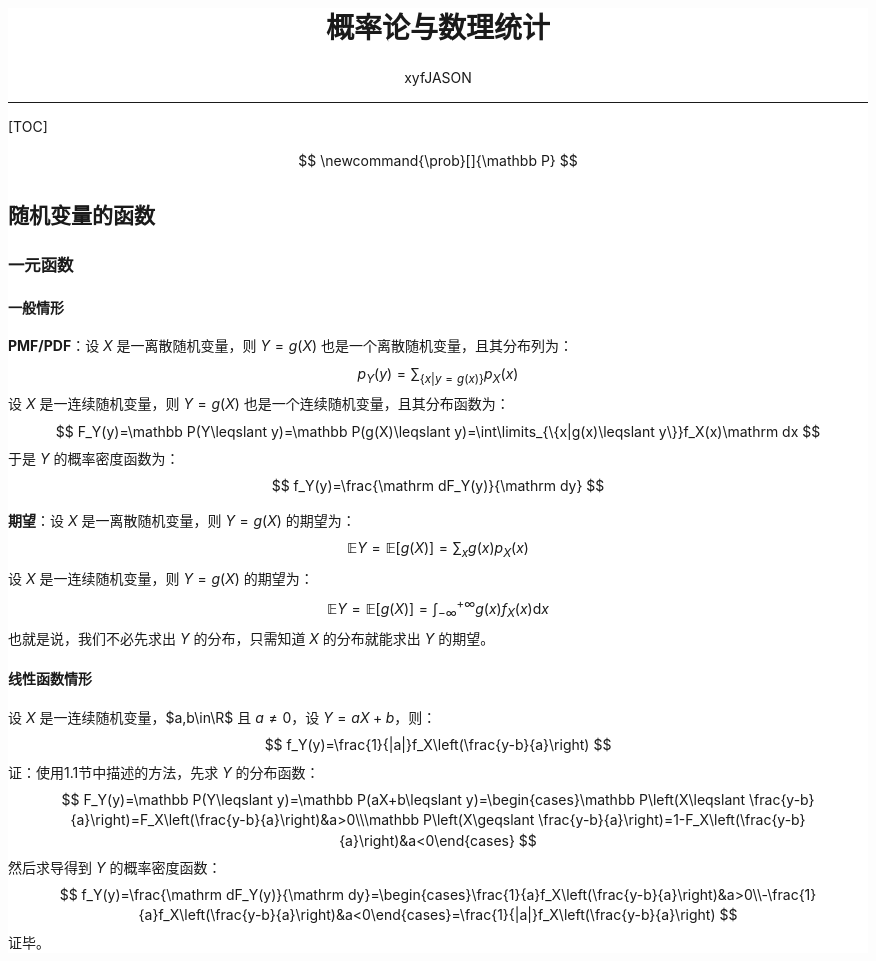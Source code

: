 <h1 style="text-align: center"> 概率论与数理统计 </h1>

<div style="text-align:center"> xyfJASON </div>



---

[TOC]


$$
\newcommand{\prob}[]{\mathbb P}
$$

## 随机变量的函数



### 一元函数



#### 一般情形

**PMF/PDF**：设 $X$ 是一离散随机变量，则 $Y=g(X)$ 也是一个离散随机变量，且其分布列为：
$$
p_Y(y)=\sum_{\{x|y=g(x)\}}p_X(x)
$$
设 $X$ 是一连续随机变量，则 $Y=g(X)$ 也是一个连续随机变量，且其分布函数为：
$$
F_Y(y)=\mathbb P(Y\leqslant y)=\mathbb P(g(X)\leqslant y)=\int\limits_{\{x|g(x)\leqslant y\}}f_X(x)\mathrm dx
$$
于是 $Y$ 的概率密度函数为：
$$
f_Y(y)=\frac{\mathrm dF_Y(y)}{\mathrm dy}
$$

**期望**：设 $X$ 是一离散随机变量，则 $Y=g(X)$ 的期望为：
$$
\mathbb EY = \mathbb E[g(X)]=\sum_xg(x)p_X(x)
$$
设 $X$ 是一连续随机变量，则 $Y=g(X)$ 的期望为：
$$
\mathbb EY = \mathbb E[g(X)]=\int_{-\infty}^{+\infty}g(x)f_X(x)\mathrm dx
$$
也就是说，我们不必先求出 $Y$ 的分布，只需知道 $X$ 的分布就能求出 $Y$ 的期望。



#### 线性函数情形

设 $X$ 是一连续随机变量，$a,b\in\R$ 且 $a\neq0$，设 $Y=aX+b$，则：
$$
f_Y(y)=\frac{1}{|a|}f_X\left(\frac{y-b}{a}\right)
$$
证：使用1.1节中描述的方法，先求 $Y$ 的分布函数：
$$
F_Y(y)=\mathbb P(Y\leqslant y)=\mathbb P(aX+b\leqslant y)=\begin{cases}\mathbb P\left(X\leqslant \frac{y-b}{a}\right)=F_X\left(\frac{y-b}{a}\right)&a>0\\\mathbb P\left(X\geqslant \frac{y-b}{a}\right)=1-F_X\left(\frac{y-b}{a}\right)&a<0\end{cases}
$$
然后求导得到 $Y$ 的概率密度函数：
$$
f_Y(y)=\frac{\mathrm dF_Y(y)}{\mathrm dy}=\begin{cases}\frac{1}{a}f_X\left(\frac{y-b}{a}\right)&a>0\\-\frac{1}{a}f_X\left(\frac{y-b}{a}\right)&a<0\end{cases}=\frac{1}{|a|}f_X\left(\frac{y-b}{a}\right)
$$
证毕。